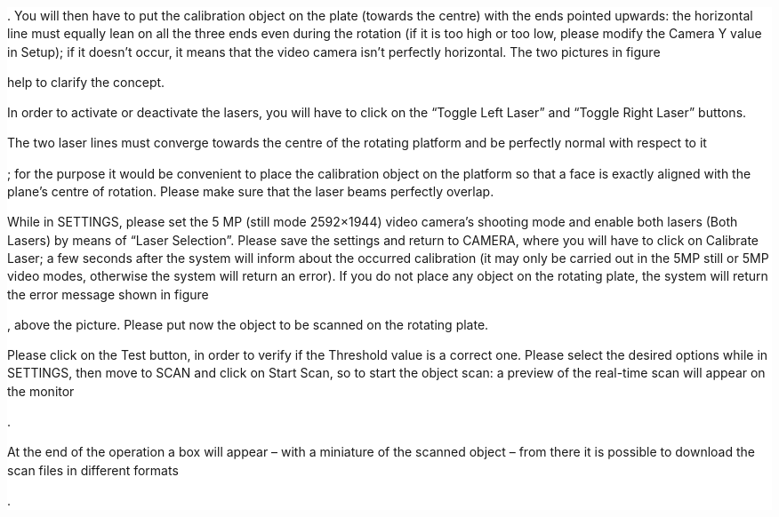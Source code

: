 <span>. You will then have to put the calibration object on the plate (towards the centre) with the ends pointed upwards: the horizontal line must equally lean on all the three ends even during the rotation (if it is too high or too low, please modify the Camera Y value in Setup); if it doesn’t occur, it means that the video camera isn’t perfectly horizontal. The two pictures in figure </span>

<span>help to clarify the concept.</span>

[<embed src="http://www.open-electronics.org/wp-content/uploads/2016/07/fig11-1-500x200.png%20500w,%20http://www.open-electronics.org/wp-content/uploads/2016/07/fig11-1.png%20750w" class="size-medium wp-image-17816 aligncenter" width="500">](http://www.open-electronics.org/wp-content/uploads/2016/07/fig11-1.png)

<span>In order to activate or deactivate the lasers, you will have to click on the “Toggle Left Laser” and “Toggle Right Laser” buttons. </span>

<span>The two laser lines must converge towards the centre of the rotating platform and be perfectly normal with respect to it</span>

<span>; for the purpose it would be convenient to place the calibration object on the platform so that a face is exactly aligned with the plane’s centre of rotation. Please make sure that the laser beams perfectly overlap.</span>

[<embed src="http://www.open-electronics.org/wp-content/uploads/2016/07/fig12-1-500x400.png%20500w,%20http://www.open-electronics.org/wp-content/uploads/2016/07/fig12-1.png%20750w" class="size-medium wp-image-17817 aligncenter" width="500">](http://www.open-electronics.org/wp-content/uploads/2016/07/fig12-1.png)

<span>While in SETTINGS, please set the 5 MP (still mode 2592×1944) video camera’s shooting mode and enable both lasers (Both Lasers) by means of “Laser Selection”. Please save the settings and return to CAMERA, where you will have to click on Calibrate Laser; a few seconds after the system will inform about the occurred calibration (it may only be carried out in the 5MP still or 5MP video modes, otherwise the system will return an error). If you do not place any object on the rotating plate, the system will return the error message shown in figure </span>

<span>, above the picture. Please put now the object to be scanned on the rotating plate. </span>

[<embed src="http://www.open-electronics.org/wp-content/uploads/2016/07/fig13-1-500x400.png%20500w,%20http://www.open-electronics.org/wp-content/uploads/2016/07/fig13-1.png%20750w" class="size-medium wp-image-17818 aligncenter" width="500">](http://www.open-electronics.org/wp-content/uploads/2016/07/fig13-1.png)

<span>Please click on the Test button, in order to verify if the Threshold value is a correct one. Please select the desired options while in SETTINGS, then move to SCAN and click on Start Scan, so to start the object scan: a preview of the real-time scan will appear on the monitor</span>

<span>. </span>

[<embed src="http://www.open-electronics.org/wp-content/uploads/2016/07/fig14-1-500x400.png%20500w,%20http://www.open-electronics.org/wp-content/uploads/2016/07/fig14-1.png%20750w" class="size-medium wp-image-17819 aligncenter" width="500">](http://www.open-electronics.org/wp-content/uploads/2016/07/fig14-1.png)

<span>At the end of the operation a box will appear – with a miniature of the scanned object – from there it is possible to download the scan files in different formats</span>

<span>.</span>

[<embed src="http://www.open-electronics.org/wp-content/uploads/2016/07/fig15-500x400.png%20500w,%20http://www.open-electronics.org/wp-content/uploads/2016/07/fig15.png%20750w" class="size-medium wp-image-17820 aligncenter" width="500">](http://www.open-electronics.org/wp-content/uploads/2016/07/fig15.png)
